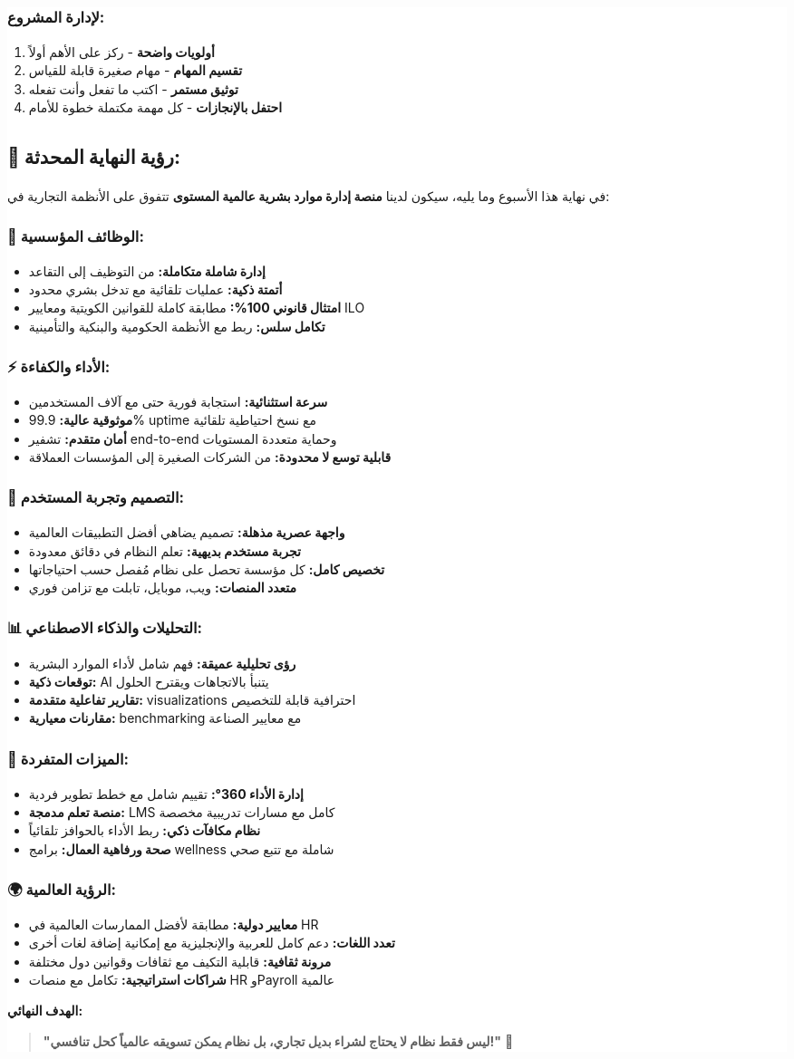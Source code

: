 ### **لإدارة المشروع:**
1. **أولويات واضحة** - ركز على الأهم أولاً
2. **تقسيم المهام** - مهام صغيرة قابلة للقياس
3. **توثيق مستمر** - اكتب ما تفعل وأنت تفعله
4. **احتفل بالإنجازات** - كل مهمة مكتملة خطوة للأمام

## 🎉 **رؤية النهاية المحدثة:**

في نهاية هذا الأسبوع وما يليه، سيكون لدينا **منصة إدارة موارد بشرية عالمية المستوى** تتفوق على الأنظمة التجارية في:

### **🏢 الوظائف المؤسسية:**
- **إدارة شاملة متكاملة:** من التوظيف إلى التقاعد
- **أتمتة ذكية:** عمليات تلقائية مع تدخل بشري محدود
- **امتثال قانوني 100%:** مطابقة كاملة للقوانين الكويتية ومعايير ILO
- **تكامل سلس:** ربط مع الأنظمة الحكومية والبنكية والتأمينية

### **⚡ الأداء والكفاءة:**
- **سرعة استثنائية:** استجابة فورية حتى مع آلاف المستخدمين
- **موثوقية عالية:** 99.9% uptime مع نسخ احتياطية تلقائية
- **أمان متقدم:** تشفير end-to-end وحماية متعددة المستويات
- **قابلية توسع لا محدودة:** من الشركات الصغيرة إلى المؤسسات العملاقة

### **🎨 التصميم وتجربة المستخدم:**
- **واجهة عصرية مذهلة:** تصميم يضاهي أفضل التطبيقات العالمية
- **تجربة مستخدم بديهية:** تعلم النظام في دقائق معدودة
- **تخصيص كامل:** كل مؤسسة تحصل على نظام مُفصل حسب احتياجاتها
- **متعدد المنصات:** ويب، موبايل، تابلت مع تزامن فوري

### **📊 التحليلات والذكاء الاصطناعي:**
- **رؤى تحليلية عميقة:** فهم شامل لأداء الموارد البشرية
- **توقعات ذكية:** AI يتنبأ بالاتجاهات ويقترح الحلول
- **تقارير تفاعلية متقدمة:** visualizations احترافية قابلة للتخصيص
- **مقارنات معيارية:** benchmarking مع معايير الصناعة

### **💎 الميزات المتفردة:**
- **إدارة الأداء 360°:** تقييم شامل مع خطط تطوير فردية
- **منصة تعلم مدمجة:** LMS كامل مع مسارات تدريبية مخصصة
- **نظام مكافآت ذكي:** ربط الأداء بالحوافز تلقائياً
- **صحة ورفاهية العمال:** برامج wellness شاملة مع تتبع صحي

### **🌍 الرؤية العالمية:**
- **معايير دولية:** مطابقة لأفضل الممارسات العالمية في HR
- **تعدد اللغات:** دعم كامل للعربية والإنجليزية مع إمكانية إضافة لغات أخرى
- **مرونة ثقافية:** قابلية التكيف مع ثقافات وقوانين دول مختلفة
- **شراكات استراتيجية:** تكامل مع منصات HR وPayroll عالمية

**الهدف النهائي:** 
> **"ليس فقط نظام لا يحتاج لشراء بديل تجاري، بل نظام يمكن تسويقه عالمياً كحل تنافسي!"** 🌟

